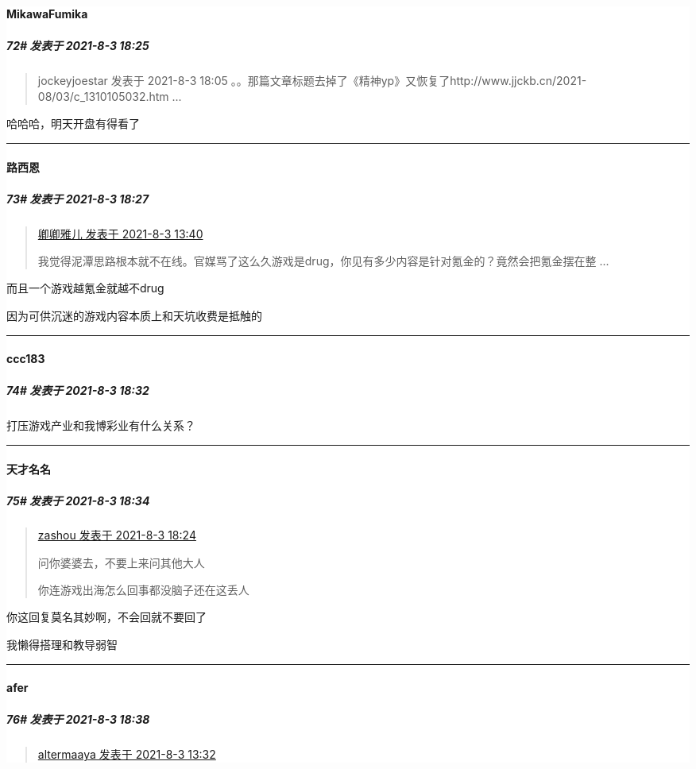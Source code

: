 ####  MikawaFumika  
##### 72#       发表于 2021-8-3 18:25


<blockquote>jockeyjoestar 发表于 2021-8-3 18:05
。。那篇文章标题去掉了《精神yp》又恢复了http://www.jjckb.cn/2021-08/03/c_1310105032.htm ...</blockquote>
哈哈哈，明天开盘有得看了


*****

####  路西恩  
##### 73#       发表于 2021-8-3 18:27


<blockquote><a href="httphttps://bbs.saraba1st.com/2b/forum.php?mod=redirect&amp;goto=findpost&amp;pid=52220702&amp;ptid=2018891" target="_blank">卿卿雅儿 发表于 2021-8-3 13:40</a>

我觉得泥潭思路根本就不在线。官媒骂了这么久游戏是drug，你见有多少内容是针对氪金的？竟然会把氪金摆在整 ...</blockquote>
而且一个游戏越氪金就越不drug


因为可供沉迷的游戏内容本质上和天坑收费是抵触的


*****

####  ccc183  
##### 74#       发表于 2021-8-3 18:32


打压游戏产业和我博彩业有什么关系？


*****

####  天才名名  
##### 75#       发表于 2021-8-3 18:34


<blockquote><a href="httphttps://bbs.saraba1st.com/2b/forum.php?mod=redirect&amp;goto=findpost&amp;pid=52224660&amp;ptid=2018891" target="_blank">zashou 发表于 2021-8-3 18:24</a>

问你婆婆去，不要上来问其他大人

你连游戏出海怎么回事都没脑子还在这丢人</blockquote>
你这回复莫名其妙啊，不会回就不要回了

我懒得搭理和教导弱智


*****

####  afer  
##### 76#       发表于 2021-8-3 18:38


<blockquote><a href="httphttps://bbs.saraba1st.com/2b/forum.php?mod=redirect&amp;goto=findpost&amp;pid=52220613&amp;ptid=2018891" target="_blank">altermaaya 发表于 2021-8-3 13:32</a>
